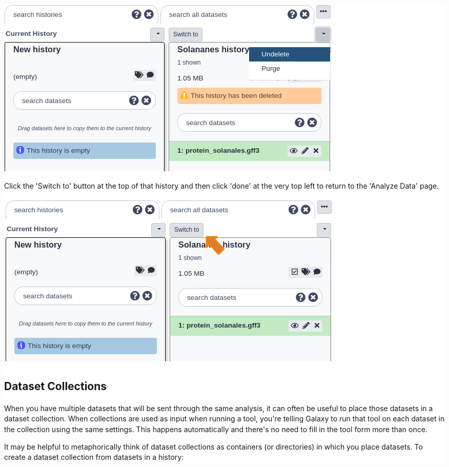 ![Undelete button](../../images/undelete.undelete-button.png "Undelete button")

Click the 'Switch to' button at the top of that history and then click 'done' at the very top left to return to
the 'Analyze Data' page.

![Switch to history](../../images/undelete.switchto.png "Switching histories")

## Dataset Collections

When you have multiple datasets that will be sent through the same analysis, it can often be useful to place those
datasets in a dataset collection. When collections are used as input when running a tool, you're telling Galaxy to run
that tool on each  dataset in the collection using the same settings. This happens automatically and there's no need to
fill in the tool form more than once.

It may be helpful to metaphorically think of dataset collections as containers (or directories) in which you place
datasets. To create a dataset collection from datasets in a history:
